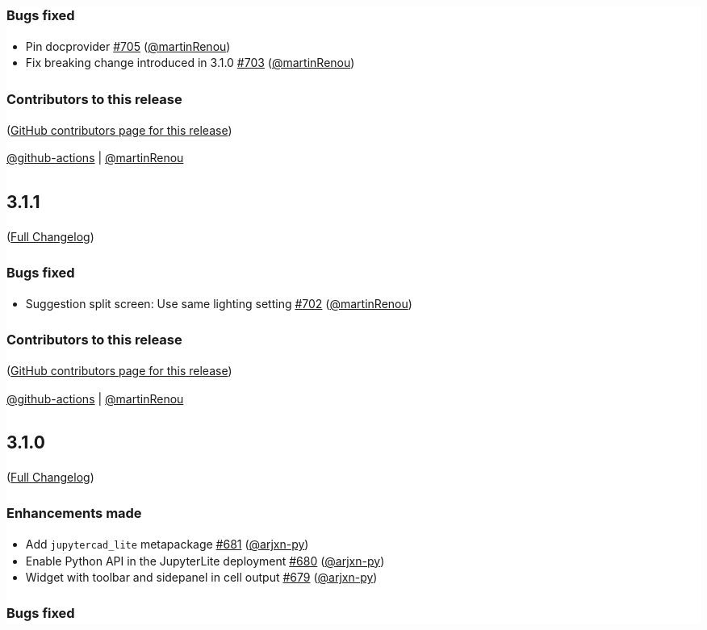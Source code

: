### Bugs fixed

- Pin docprovider [#705](https://github.com/jupytercad/JupyterCAD/pull/705) ([@martinRenou](https://github.com/martinRenou))
- Fix breaking change introduced in 3.1.0 [#703](https://github.com/jupytercad/JupyterCAD/pull/703) ([@martinRenou](https://github.com/martinRenou))

### Contributors to this release

([GitHub contributors page for this release](https://github.com/jupytercad/JupyterCAD/graphs/contributors?from=2025-04-07&to=2025-04-08&type=c))

[@github-actions](https://github.com/search?q=repo%3Ajupytercad%2FJupyterCAD+involves%3Agithub-actions+updated%3A2025-04-07..2025-04-08&type=Issues) | [@martinRenou](https://github.com/search?q=repo%3Ajupytercad%2FJupyterCAD+involves%3AmartinRenou+updated%3A2025-04-07..2025-04-08&type=Issues)



## 3.1.1

([Full Changelog](https://github.com/jupytercad/JupyterCAD/compare/@jupytercad/base@3.1.0...43b96a3897150588535b424c5c36fdf30b218f73))

### Bugs fixed

- Suggestion split screen: Use same lighting setting [#702](https://github.com/jupytercad/JupyterCAD/pull/702) ([@martinRenou](https://github.com/martinRenou))

### Contributors to this release

([GitHub contributors page for this release](https://github.com/jupytercad/JupyterCAD/graphs/contributors?from=2025-03-06&to=2025-04-07&type=c))

[@github-actions](https://github.com/search?q=repo%3Ajupytercad%2FJupyterCAD+involves%3Agithub-actions+updated%3A2025-03-06..2025-04-07&type=Issues) | [@martinRenou](https://github.com/search?q=repo%3Ajupytercad%2FJupyterCAD+involves%3AmartinRenou+updated%3A2025-03-06..2025-04-07&type=Issues)

## 3.1.0

([Full Changelog](https://github.com/jupytercad/JupyterCAD/compare/@jupytercad/base@3.0.1...f4b4e2a8876e107605abbd796c1ca7a825037fe8))

### Enhancements made

- Add `jupytercad_lite` metapackage [#681](https://github.com/jupytercad/JupyterCAD/pull/681) ([@arjxn-py](https://github.com/arjxn-py))
- Enable Python API in the JupyterLite deployment [#680](https://github.com/jupytercad/JupyterCAD/pull/680) ([@arjxn-py](https://github.com/arjxn-py))
- Widget with toolbar and sidepanel in cell output [#679](https://github.com/jupytercad/JupyterCAD/pull/679) ([@arjxn-py](https://github.com/arjxn-py))

### Bugs fixed
